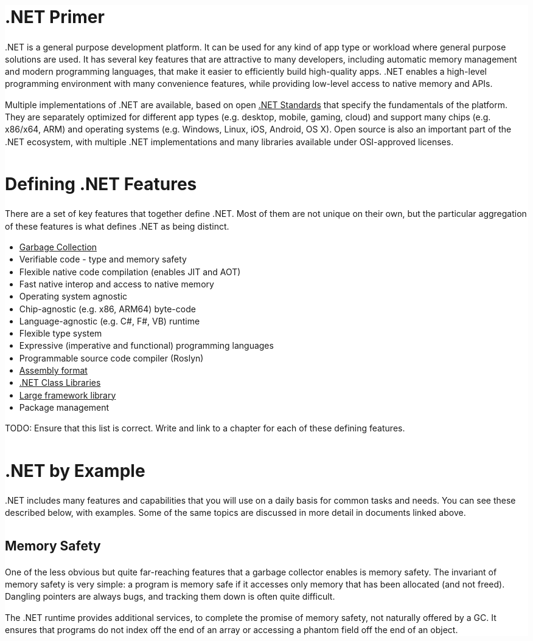 .NET Primer
===========

.NET is a general purpose development platform. It can be used for any kind of app type or workload where general purpose solutions are used. It has several key features that are attractive to many developers, including automatic memory management and modern programming languages, that make it easier to efficiently build high-quality apps. .NET enables a high-level programming environment with many convenience features, while providing low-level access to native memory and APIs. 

Multiple implementations of .NET are available, based on open [.NET Standards](dotnet-standards.md) that specify the fundamentals of the platform. They are separately optimized for different app types (e.g. desktop, mobile, gaming, cloud) and support many chips (e.g. x86/x64, ARM) and operating systems (e.g. Windows, Linux, iOS, Android, OS X). Open source is also an important part of the .NET ecosystem, with multiple .NET implementations and many libraries available under OSI-approved licenses.

Defining .NET Features
======================

There are a set of key features that together define .NET. Most of them are not unique on their own, but the particular aggregation of these features is what defines .NET as being distinct.

- [Garbage Collection](garbage-collection-overview.md)
- Verifiable code - type and memory safety
- Flexible native code compilation (enables JIT and AOT)
- Fast native interop and access to native memory
- Operating system agnostic 
- Chip-agnostic (e.g. x86, ARM64) byte-code
- Language-agnostic (e.g. C#, F#, VB) runtime
- Flexible type system
- Expressive (imperative and functional) programming languages
- Programmable source code compiler (Roslyn)
- [Assembly format](assembly-format.md)
- [.NET Class Libraries](class-libraries.md)
- [Large framework library](framework-libraries.md)
- Package management

TODO: Ensure that this list is correct. Write and link to a chapter for each of these defining features.

.NET by Example
===============

.NET includes many features and capabilities that you will use on a daily basis for common tasks and needs. You can see these described below, with examples. Some of the same topics are discussed in more detail in documents linked above.

Memory Safety
-------------

One of the less obvious but quite far-reaching features that a garbage collector enables is memory safety.  The invariant of memory safety is very simple: a program is memory safe if it accesses only memory that has been allocated (and not freed). Dangling pointers are always bugs, and tracking them down is often quite difficult.

The .NET runtime provides additional services, to complete the promise of memory safety, not naturally offered by a GC. It ensures that programs do not index off the end of an array or accessing a phantom field off the end of an object.
